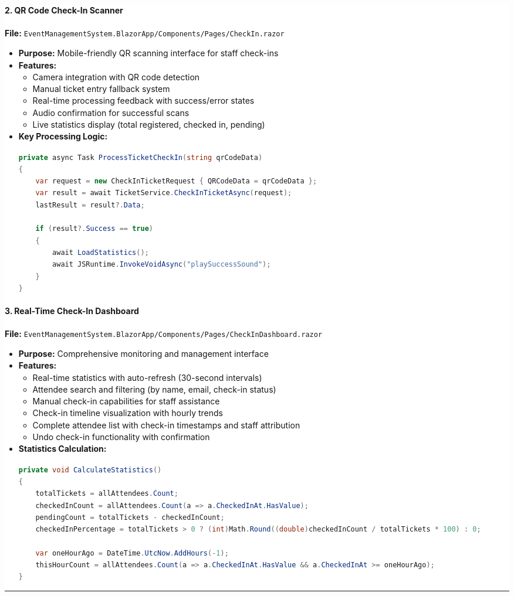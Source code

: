 #### **2. QR Code Check-In Scanner**
**File:** `EventManagementSystem.BlazorApp/Components/Pages/CheckIn.razor`  
- **Purpose:** Mobile-friendly QR scanning interface for staff check-ins
- **Features:**
  - Camera integration with QR code detection
  - Manual ticket entry fallback system
  - Real-time processing feedback with success/error states
  - Audio confirmation for successful scans
  - Live statistics display (total registered, checked in, pending)
- **Key Processing Logic:**
  ```csharp
  private async Task ProcessTicketCheckIn(string qrCodeData)
  {
      var request = new CheckInTicketRequest { QRCodeData = qrCodeData };
      var result = await TicketService.CheckInTicketAsync(request);
      lastResult = result?.Data;
      
      if (result?.Success == true)
      {
          await LoadStatistics();
          await JSRuntime.InvokeVoidAsync("playSuccessSound");
      }
  }
  ```

#### **3. Real-Time Check-In Dashboard**  
**File:** `EventManagementSystem.BlazorApp/Components/Pages/CheckInDashboard.razor`
- **Purpose:** Comprehensive monitoring and management interface
- **Features:**
  - Real-time statistics with auto-refresh (30-second intervals)
  - Attendee search and filtering (by name, email, check-in status)
  - Manual check-in capabilities for staff assistance
  - Check-in timeline visualization with hourly trends
  - Complete attendee list with check-in timestamps and staff attribution
  - Undo check-in functionality with confirmation
- **Statistics Calculation:**
  ```csharp
  private void CalculateStatistics()
  {
      totalTickets = allAttendees.Count;
      checkedInCount = allAttendees.Count(a => a.CheckedInAt.HasValue);
      pendingCount = totalTickets - checkedInCount;
      checkedInPercentage = totalTickets > 0 ? (int)Math.Round((double)checkedInCount / totalTickets * 100) : 0;
      
      var oneHourAgo = DateTime.UtcNow.AddHours(-1);
      thisHourCount = allAttendees.Count(a => a.CheckedInAt.HasValue && a.CheckedInAt >= oneHourAgo);
  }
  ```

---
